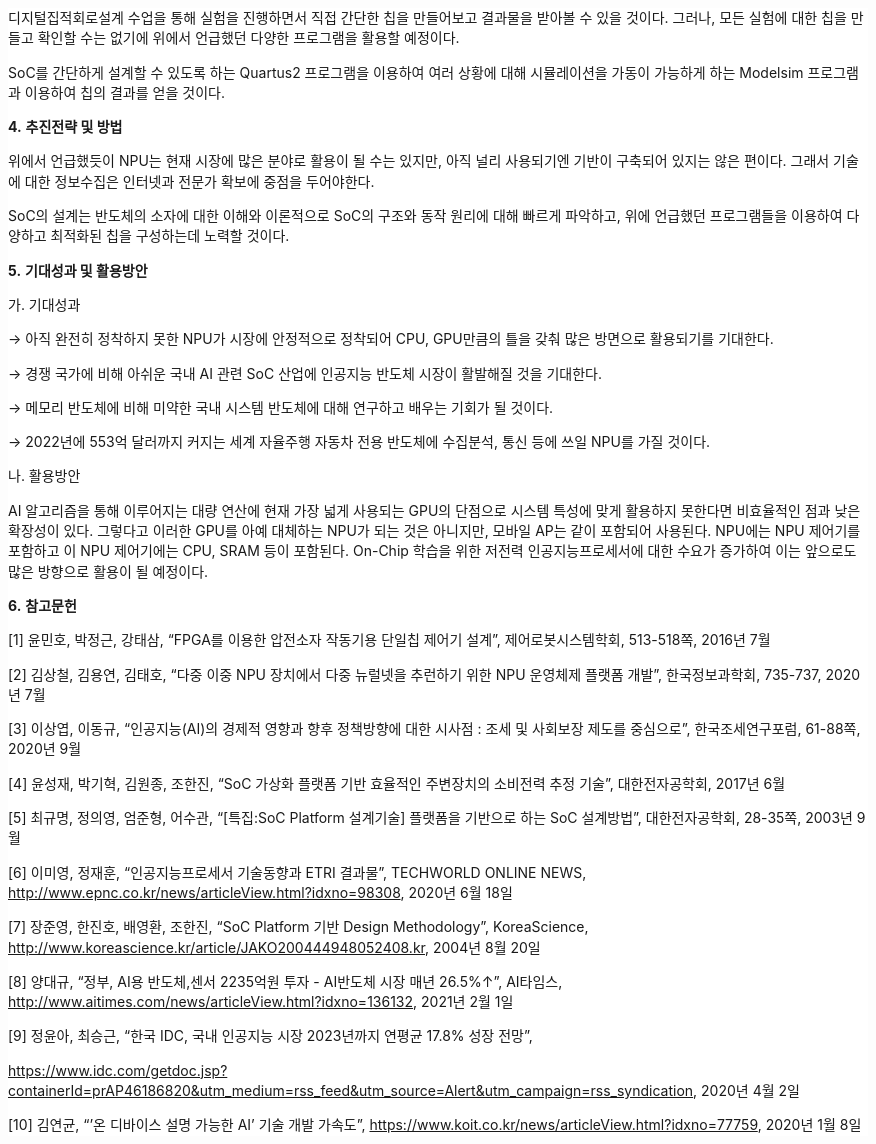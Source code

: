 디지털집적회로설계 수업을 통해 실험을 진행하면서 직접 간단한 칩을 만들어보고 결과물을 받아볼 수 있을 것이다. 그러나, 모든 실험에 대한 칩을 만들고 확인할 수는 없기에 위에서 언급했던 다양한 프로그램을 활용할 예정이다. 

 SoC를 간단하게 설계할 수 있도록 하는 Quartus2 프로그램을 이용하여 여러 상황에 대해 시뮬레이션을 가동이 가능하게 하는 Modelsim 프로그램과 이용하여 칩의 결과를 얻을 것이다. 

 

**4.**  **추진전략 및 방법**

위에서 언급했듯이 NPU는 현재 시장에 많은 분야로 활용이 될 수는 있지만, 아직 널리 사용되기엔 기반이 구축되어 있지는 않은 편이다. 그래서 기술에 대한 정보수집은 인터넷과 전문가 확보에 중점을 두어야한다. 

SoC의 설계는 반도체의 소자에 대한 이해와 이론적으로 SoC의 구조와 동작 원리에 대해 빠르게 파악하고, 위에 언급했던 프로그램들을 이용하여 다양하고 최적화된 칩을 구성하는데 노력할 것이다.

 

**5.**  **기대성과 및 활용방안**

가.  기대성과

→ 아직 완전히 정착하지 못한 NPU가 시장에 안정적으로 정착되어 CPU, GPU만큼의 틀을 갖춰 많은 방면으로 활용되기를 기대한다.

→ 경쟁 국가에 비해 아쉬운 국내 AI 관련 SoC 산업에 인공지능 반도체 시장이 활발해질 것을 기대한다.

→ 메모리 반도체에 비해 미약한 국내 시스템 반도체에 대해 연구하고 배우는 기회가 될 것이다.

→ 2022년에 553억 달러까지 커지는 세계 자율주행 자동차 전용 반도체에 수집분석, 통신 등에 쓰일 NPU를 가질 것이다.

 

나.  활용방안

AI 알고리즘을 통해 이루어지는 대량 연산에 현재 가장 넓게 사용되는 GPU의 단점으로 시스템 특성에 맞게 활용하지 못한다면 비효율적인 점과 낮은 확장성이 있다. 그렇다고 이러한 GPU를 아예 대체하는 NPU가 되는 것은 아니지만, 모바일 AP는 같이 포함되어 사용된다. NPU에는 NPU 제어기를 포함하고 이 NPU 제어기에는 CPU, SRAM 등이 포함된다. On-Chip 학습을 위한 저전력 인공지능프로세서에 대한 수요가 증가하여 이는 앞으로도 많은 방향으로 활용이 될 예정이다.

 

**6.**  **참고문헌**

[1] 윤민호, 박정근, 강태삼, “FPGA를 이용한 압전소자 작동기용 단일칩 제어기 설계”, 제어로봇시스템학회, 513-518쪽, 2016년 7월

[2] 김상철, 김용연, 김태호, “다중 이중 NPU 장치에서 다중 뉴럴넷을 추런하기 위한 NPU 운영체제 플랫폼 개발”, 한국정보과학회, 735-737, 2020년 7월

[3] 이상엽, 이동규, “인공지능(AI)의 경제적 영향과 향후 정책방향에 대한 시사점 : 조세 및 사회보장 제도를 중심으로”, 한국조세연구포럼, 61-88쪽, 2020년 9월

[4] 윤성재, 박기혁, 김원종, 조한진, “SoC 가상화 플랫폼 기반 효율적인 주변장치의 소비전력 추정 기술”, 대한전자공학회, 2017년 6월

[5] 최규명, 정의영, 엄준형, 어수관, “[특집:SoC Platform 설계기술] 플랫폼을 기반으로 하는 SoC 설계방법”, 대한전자공학회, 28-35쪽, 2003년 9월

[6] 이미영, 정재훈, “인공지능프로세서 기술동향과 ETRI 결과물”, TECHWORLD ONLINE NEWS, http://www.epnc.co.kr/news/articleView.html?idxno=98308, 2020년 6월 18일

[7] 장준영, 한진호, 배영환, 조한진, “SoC Platform 기반 Design Methodology”, KoreaScience, http://www.koreascience.kr/article/JAKO200444948052408.kr, 2004년 8월 20일

[8] 양대규, “정부, AI용 반도체,센서 2235억원 투자 - AI반도체 시장 매년 26.5%↑”, AI타임스, http://www.aitimes.com/news/articleView.html?idxno=136132, 2021년 2월 1일

[9] 정윤아, 최승근, “한국 IDC, 국내 인공지능 시장 2023년까지 연평균 17.8% 성장 전망”, 

https://www.idc.com/getdoc.jsp?containerId=prAP46186820&utm_medium=rss_feed&utm_source=Alert&utm_campaign=rss_syndication, 2020년 4월 2일

[10] 김연균, “’온 디바이스 설명 가능한 AI’ 기술 개발 가속도”, https://www.koit.co.kr/news/articleView.html?idxno=77759, 2020년 1월 8일